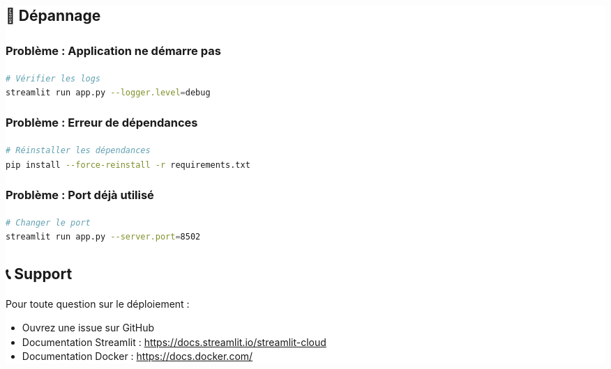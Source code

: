 ## 🐛 Dépannage

### Problème : Application ne démarre pas
```bash
# Vérifier les logs
streamlit run app.py --logger.level=debug
```

### Problème : Erreur de dépendances
```bash
# Réinstaller les dépendances
pip install --force-reinstall -r requirements.txt
```

### Problème : Port déjà utilisé
```bash
# Changer le port
streamlit run app.py --server.port=8502
```

## 📞 Support

Pour toute question sur le déploiement :
- Ouvrez une issue sur GitHub
- Documentation Streamlit : https://docs.streamlit.io/streamlit-cloud
- Documentation Docker : https://docs.docker.com/
